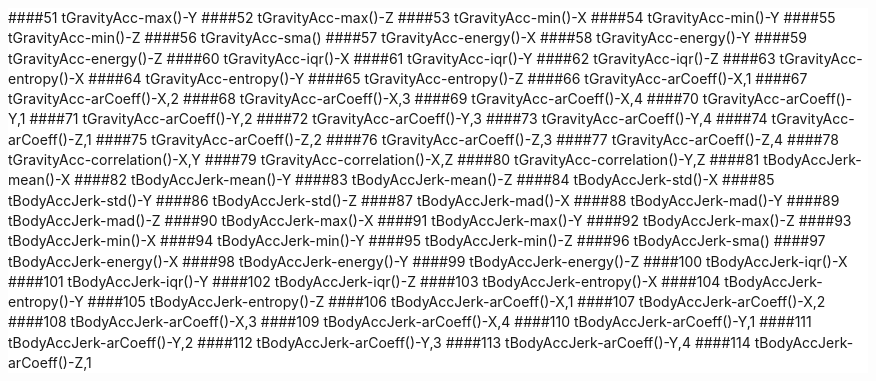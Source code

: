 ####51 tGravityAcc-max()-Y
####52 tGravityAcc-max()-Z
####53 tGravityAcc-min()-X
####54 tGravityAcc-min()-Y
####55 tGravityAcc-min()-Z
####56 tGravityAcc-sma()
####57 tGravityAcc-energy()-X
####58 tGravityAcc-energy()-Y
####59 tGravityAcc-energy()-Z
####60 tGravityAcc-iqr()-X
####61 tGravityAcc-iqr()-Y
####62 tGravityAcc-iqr()-Z
####63 tGravityAcc-entropy()-X
####64 tGravityAcc-entropy()-Y
####65 tGravityAcc-entropy()-Z
####66 tGravityAcc-arCoeff()-X,1
####67 tGravityAcc-arCoeff()-X,2
####68 tGravityAcc-arCoeff()-X,3
####69 tGravityAcc-arCoeff()-X,4
####70 tGravityAcc-arCoeff()-Y,1
####71 tGravityAcc-arCoeff()-Y,2
####72 tGravityAcc-arCoeff()-Y,3
####73 tGravityAcc-arCoeff()-Y,4
####74 tGravityAcc-arCoeff()-Z,1
####75 tGravityAcc-arCoeff()-Z,2
####76 tGravityAcc-arCoeff()-Z,3
####77 tGravityAcc-arCoeff()-Z,4
####78 tGravityAcc-correlation()-X,Y
####79 tGravityAcc-correlation()-X,Z
####80 tGravityAcc-correlation()-Y,Z
####81 tBodyAccJerk-mean()-X
####82 tBodyAccJerk-mean()-Y
####83 tBodyAccJerk-mean()-Z
####84 tBodyAccJerk-std()-X
####85 tBodyAccJerk-std()-Y
####86 tBodyAccJerk-std()-Z
####87 tBodyAccJerk-mad()-X
####88 tBodyAccJerk-mad()-Y
####89 tBodyAccJerk-mad()-Z
####90 tBodyAccJerk-max()-X
####91 tBodyAccJerk-max()-Y
####92 tBodyAccJerk-max()-Z
####93 tBodyAccJerk-min()-X
####94 tBodyAccJerk-min()-Y
####95 tBodyAccJerk-min()-Z
####96 tBodyAccJerk-sma()
####97 tBodyAccJerk-energy()-X
####98 tBodyAccJerk-energy()-Y
####99 tBodyAccJerk-energy()-Z
####100 tBodyAccJerk-iqr()-X
####101 tBodyAccJerk-iqr()-Y
####102 tBodyAccJerk-iqr()-Z
####103 tBodyAccJerk-entropy()-X
####104 tBodyAccJerk-entropy()-Y
####105 tBodyAccJerk-entropy()-Z
####106 tBodyAccJerk-arCoeff()-X,1
####107 tBodyAccJerk-arCoeff()-X,2
####108 tBodyAccJerk-arCoeff()-X,3
####109 tBodyAccJerk-arCoeff()-X,4
####110 tBodyAccJerk-arCoeff()-Y,1
####111 tBodyAccJerk-arCoeff()-Y,2
####112 tBodyAccJerk-arCoeff()-Y,3
####113 tBodyAccJerk-arCoeff()-Y,4
####114 tBodyAccJerk-arCoeff()-Z,1
